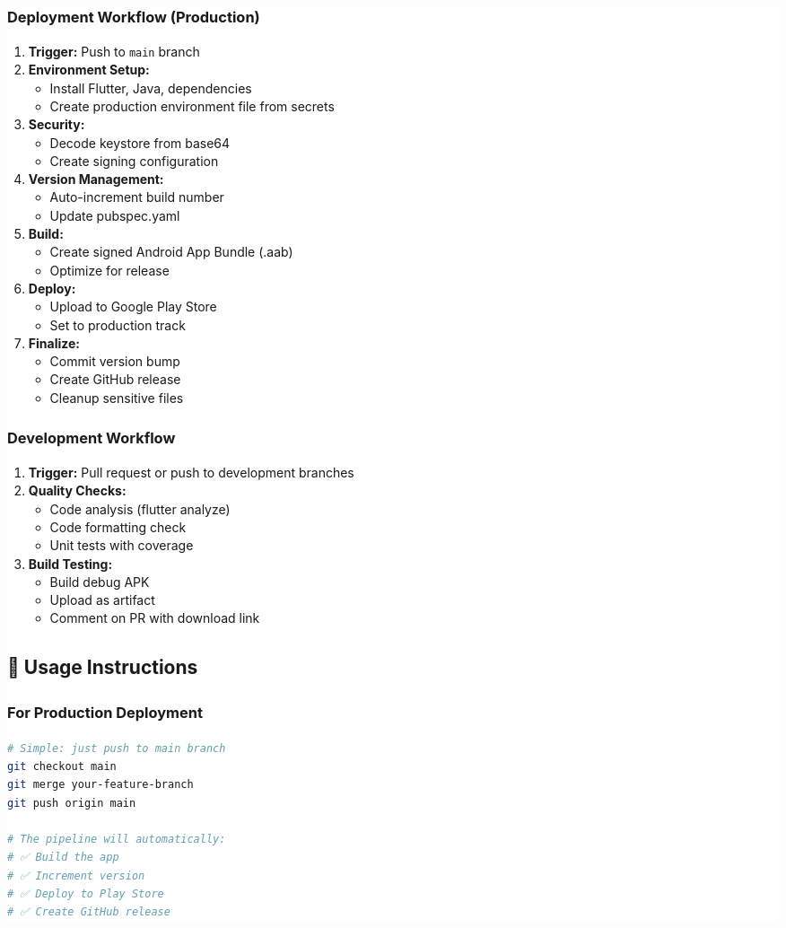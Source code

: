 ### Deployment Workflow (Production)

1. **Trigger:** Push to `main` branch
2. **Environment Setup:** 
   - Install Flutter, Java, dependencies
   - Create production environment file from secrets
3. **Security:** 
   - Decode keystore from base64
   - Create signing configuration
4. **Version Management:**
   - Auto-increment build number
   - Update pubspec.yaml
5. **Build:**
   - Create signed Android App Bundle (.aab)
   - Optimize for release
6. **Deploy:**
   - Upload to Google Play Store
   - Set to production track
7. **Finalize:**
   - Commit version bump
   - Create GitHub release
   - Cleanup sensitive files

### Development Workflow

1. **Trigger:** Pull request or push to development branches
2. **Quality Checks:**
   - Code analysis (flutter analyze)
   - Code formatting check
   - Unit tests with coverage
3. **Build Testing:**
   - Build debug APK
   - Upload as artifact
   - Comment on PR with download link

## 🎯 Usage Instructions

### For Production Deployment
```bash
# Simple: just push to main branch
git checkout main
git merge your-feature-branch
git push origin main

# The pipeline will automatically:
# ✅ Build the app
# ✅ Increment version
# ✅ Deploy to Play Store
# ✅ Create GitHub release
```

